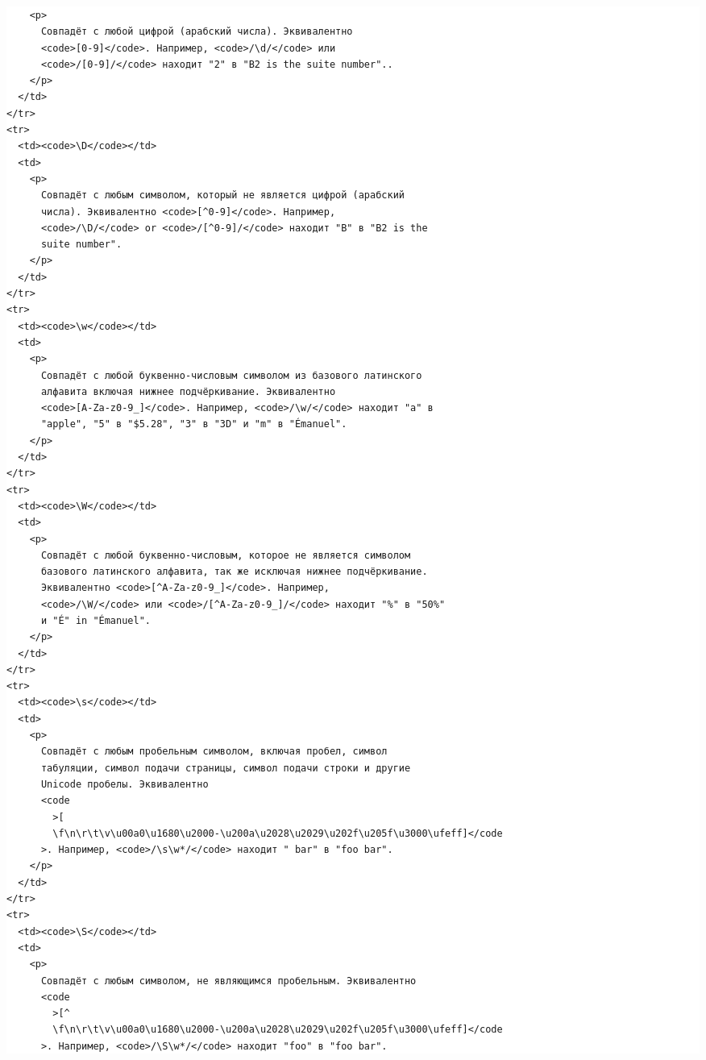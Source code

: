         <p>
          Совпадёт с любой цифрой (арабский числа). Эквивалентно
          <code>[0-9]</code>. Например, <code>/\d/</code> или
          <code>/[0-9]/</code> находит "2" в "B2 is the suite number"..
        </p>
      </td>
    </tr>
    <tr>
      <td><code>\D</code></td>
      <td>
        <p>
          Совпадёт с любым символом, который не является цифрой (арабский
          числа). Эквивалентно <code>[^0-9]</code>. Например,
          <code>/\D/</code> or <code>/[^0-9]/</code> находит "B" в "B2 is the
          suite number".
        </p>
      </td>
    </tr>
    <tr>
      <td><code>\w</code></td>
      <td>
        <p>
          Совпадёт с любой буквенно-числовым символом из базового латинского
          алфавита включая нижнее подчёркивание. Эквивалентно
          <code>[A-Za-z0-9_]</code>. Например, <code>/\w/</code> находит "a" в
          "apple", "5" в "$5.28", "3" в "3D" и "m" в "Émanuel".
        </p>
      </td>
    </tr>
    <tr>
      <td><code>\W</code></td>
      <td>
        <p>
          Совпадёт с любой буквенно-числовым, которое не является символом
          базового латинского алфавита, так же исключая нижнее подчёркивание.
          Эквивалентно <code>[^A-Za-z0-9_]</code>. Например,
          <code>/\W/</code> или <code>/[^A-Za-z0-9_]/</code> находит "%" в "50%"
          и "É" in "Émanuel".
        </p>
      </td>
    </tr>
    <tr>
      <td><code>\s</code></td>
      <td>
        <p>
          Совпадёт с любым пробельным символом, включая пробел, символ
          табуляции, символ подачи страницы, символ подачи строки и другие
          Unicode пробелы. Эквивалентно
          <code
            >[
            \f\n\r\t\v\u00a0\u1680\u2000-\u200a\u2028\u2029\u202f\u205f\u3000\ufeff]</code
          >. Например, <code>/\s\w*/</code> находит " bar" в "foo bar".
        </p>
      </td>
    </tr>
    <tr>
      <td><code>\S</code></td>
      <td>
        <p>
          Совпадёт с любым символом, не являющимся пробельным. Эквивалентно
          <code
            >[^
            \f\n\r\t\v\u00a0\u1680\u2000-\u200a\u2028\u2029\u202f\u205f\u3000\ufeff]</code
          >. Например, <code>/\S\w*/</code> находит "foo" в "foo bar".